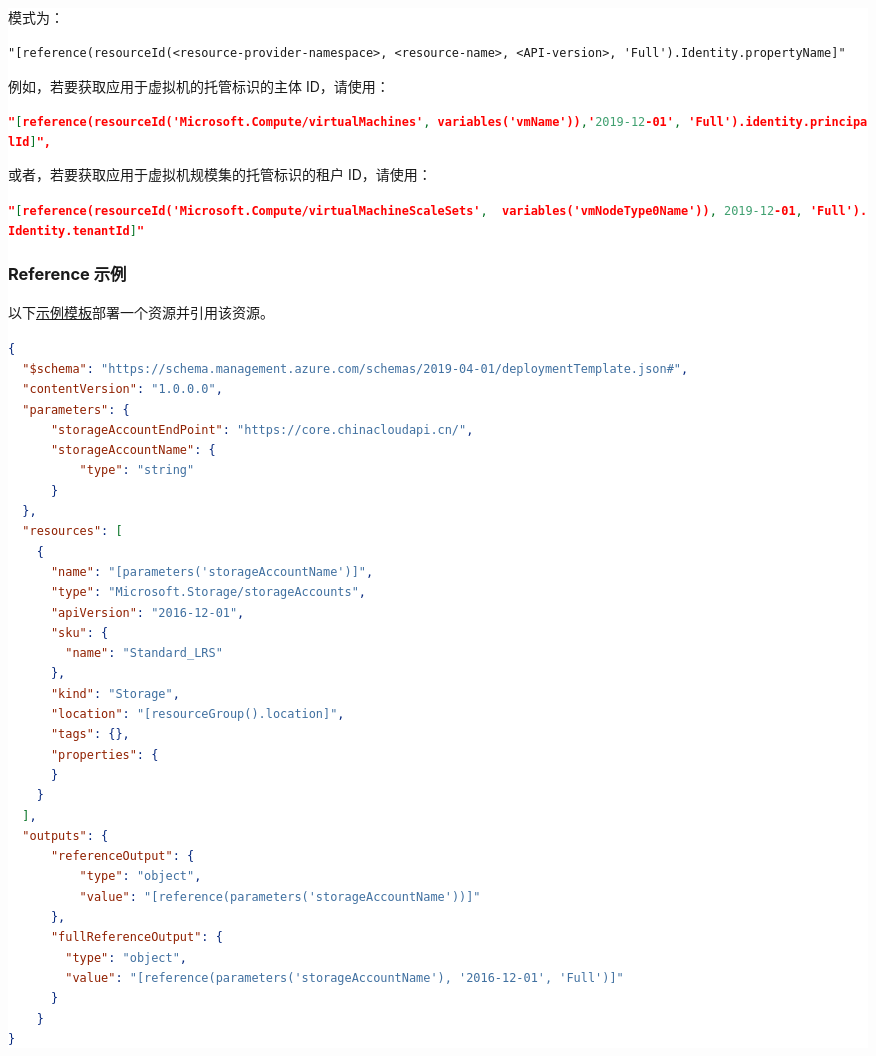 模式为：

`"[reference(resourceId(<resource-provider-namespace>, <resource-name>, <API-version>, 'Full').Identity.propertyName]"`

例如，若要获取应用于虚拟机的托管标识的主体 ID，请使用：

```json
"[reference(resourceId('Microsoft.Compute/virtualMachines', variables('vmName')),'2019-12-01', 'Full').identity.principalId]",
```

或者，若要获取应用于虚拟机规模集的托管标识的租户 ID，请使用：

```json
"[reference(resourceId('Microsoft.Compute/virtualMachineScaleSets',  variables('vmNodeType0Name')), 2019-12-01, 'Full').Identity.tenantId]"
```

### <a name="reference-example"></a>Reference 示例

以下[示例模板](https://github.com/Azure/azure-docs-json-samples/blob/master/azure-resource-manager/functions/referencewithstorage.json)部署一个资源并引用该资源。

```json
{
  "$schema": "https://schema.management.azure.com/schemas/2019-04-01/deploymentTemplate.json#",
  "contentVersion": "1.0.0.0",
  "parameters": {
      "storageAccountEndPoint": "https://core.chinacloudapi.cn/",
      "storageAccountName": {
          "type": "string"
      }
  },
  "resources": [
    {
      "name": "[parameters('storageAccountName')]",
      "type": "Microsoft.Storage/storageAccounts",
      "apiVersion": "2016-12-01",
      "sku": {
        "name": "Standard_LRS"
      },
      "kind": "Storage",
      "location": "[resourceGroup().location]",
      "tags": {},
      "properties": {
      }
    }
  ],
  "outputs": {
      "referenceOutput": {
          "type": "object",
          "value": "[reference(parameters('storageAccountName'))]"
      },
      "fullReferenceOutput": {
        "type": "object",
        "value": "[reference(parameters('storageAccountName'), '2016-12-01', 'Full')]"
      }
    }
}
```
